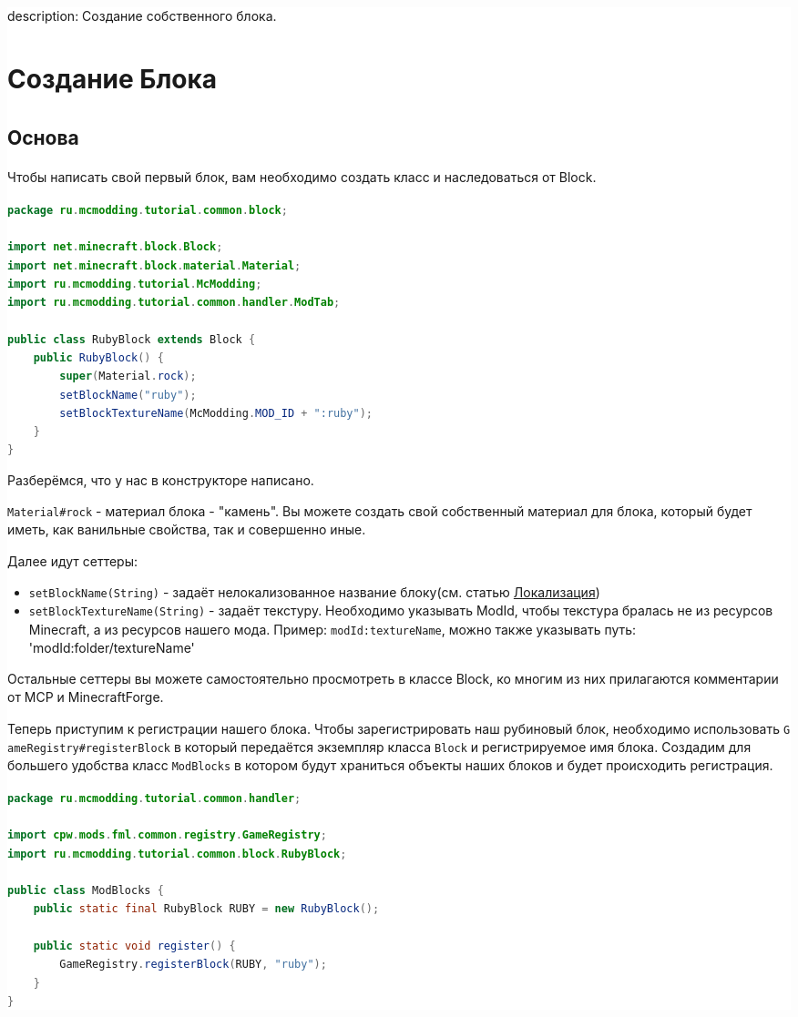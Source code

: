 description: Создание собственного блока.

# Создание Блока

## Основа

Чтобы написать свой первый блок, вам необходимо создать класс и наследоваться от Block.

```java
package ru.mcmodding.tutorial.common.block;

import net.minecraft.block.Block;
import net.minecraft.block.material.Material;
import ru.mcmodding.tutorial.McModding;
import ru.mcmodding.tutorial.common.handler.ModTab;

public class RubyBlock extends Block {
    public RubyBlock() {
        super(Material.rock);
        setBlockName("ruby");
        setBlockTextureName(McModding.MOD_ID + ":ruby");
    }
}
```

Разберёмся, что у нас в конструкторе написано.

`Material#rock` - материал блока - "камень". Вы можете создать свой собственный материал для блока, который будет иметь,
как ванильные свойства, так и совершенно иные.

Далее идут сеттеры:

* `setBlockName(String)` - задаёт нелокализованное название блоку(см. статью [Локализация](https://mcmodding.ru/1.7.10/basics/lang/))
* `setBlockTextureName(String)` - задаёт текстуру. Необходимо указывать ModId, чтобы текстура бралась не из ресурсов Minecraft, а из ресурсов нашего мода. Пример: `modId:textureName`, можно также указывать путь: 'modId:folder/textureName'

Остальные сеттеры вы можете самостоятельно просмотреть в классе Block, ко многим из них прилагаются комментарии от MCP и MinecraftForge.

Теперь приступим к регистрации нашего блока. Чтобы зарегистрировать наш рубиновый блок, необходимо использовать `GameRegistry#registerBlock` 
в который передаётся экземпляр класса `Block` и регистрируемое имя блока. Создадим для большего удобства класс `ModBlocks` 
в котором будут храниться объекты наших блоков и будет происходить регистрация.

```java
package ru.mcmodding.tutorial.common.handler;

import cpw.mods.fml.common.registry.GameRegistry;
import ru.mcmodding.tutorial.common.block.RubyBlock;

public class ModBlocks {
    public static final RubyBlock RUBY = new RubyBlock();

    public static void register() {
        GameRegistry.registerBlock(RUBY, "ruby");
    }
}
```
